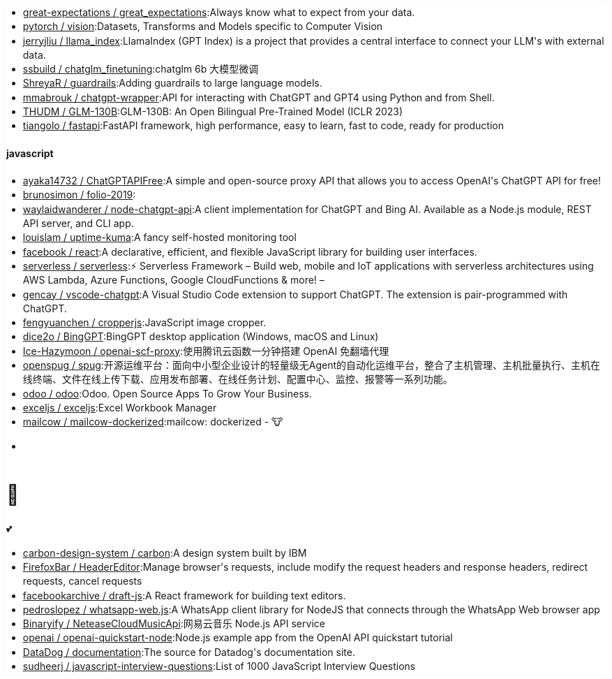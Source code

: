 * [great-expectations / great_expectations](https://github.com/great-expectations/great_expectations):Always know what to expect from your data.
* [pytorch / vision](https://github.com/pytorch/vision):Datasets, Transforms and Models specific to Computer Vision
* [jerryjliu / llama_index](https://github.com/jerryjliu/llama_index):LlamaIndex (GPT Index) is a project that provides a central interface to connect your LLM's with external data.
* [ssbuild / chatglm_finetuning](https://github.com/ssbuild/chatglm_finetuning):chatglm 6b 大模型微调
* [ShreyaR / guardrails](https://github.com/ShreyaR/guardrails):Adding guardrails to large language models.
* [mmabrouk / chatgpt-wrapper](https://github.com/mmabrouk/chatgpt-wrapper):API for interacting with ChatGPT and GPT4 using Python and from Shell.
* [THUDM / GLM-130B](https://github.com/THUDM/GLM-130B):GLM-130B: An Open Bilingual Pre-Trained Model (ICLR 2023)
* [tiangolo / fastapi](https://github.com/tiangolo/fastapi):FastAPI framework, high performance, easy to learn, fast to code, ready for production

#### javascript
* [ayaka14732 / ChatGPTAPIFree](https://github.com/ayaka14732/ChatGPTAPIFree):A simple and open-source proxy API that allows you to access OpenAI's ChatGPT API for free!
* [brunosimon / folio-2019](https://github.com/brunosimon/folio-2019):
* [waylaidwanderer / node-chatgpt-api](https://github.com/waylaidwanderer/node-chatgpt-api):A client implementation for ChatGPT and Bing AI. Available as a Node.js module, REST API server, and CLI app.
* [louislam / uptime-kuma](https://github.com/louislam/uptime-kuma):A fancy self-hosted monitoring tool
* [facebook / react](https://github.com/facebook/react):A declarative, efficient, and flexible JavaScript library for building user interfaces.
* [serverless / serverless](https://github.com/serverless/serverless):⚡
Serverless Framework – Build web, mobile and IoT applications with serverless architectures using AWS Lambda, Azure Functions, Google CloudFunctions & more! –
* [gencay / vscode-chatgpt](https://github.com/gencay/vscode-chatgpt):A Visual Studio Code extension to support ChatGPT. The extension is pair-programmed with ChatGPT.
* [fengyuanchen / cropperjs](https://github.com/fengyuanchen/cropperjs):JavaScript image cropper.
* [dice2o / BingGPT](https://github.com/dice2o/BingGPT):BingGPT desktop application (Windows, macOS and Linux)
* [Ice-Hazymoon / openai-scf-proxy](https://github.com/Ice-Hazymoon/openai-scf-proxy):使用腾讯云函数一分钟搭建 OpenAI 免翻墙代理
* [openspug / spug](https://github.com/openspug/spug):开源运维平台：面向中小型企业设计的轻量级无Agent的自动化运维平台，整合了主机管理、主机批量执行、主机在线终端、文件在线上传下载、应用发布部署、在线任务计划、配置中心、监控、报警等一系列功能。
* [odoo / odoo](https://github.com/odoo/odoo):Odoo. Open Source Apps To Grow Your Business.
* [exceljs / exceljs](https://github.com/exceljs/exceljs):Excel Workbook Manager
* [mailcow / mailcow-dockerized](https://github.com/mailcow/mailcow-dockerized):mailcow: dockerized -
🐮
+
🐋
=
💕
* [carbon-design-system / carbon](https://github.com/carbon-design-system/carbon):A design system built by IBM
* [FirefoxBar / HeaderEditor](https://github.com/FirefoxBar/HeaderEditor):Manage browser's requests, include modify the request headers and response headers, redirect requests, cancel requests
* [facebookarchive / draft-js](https://github.com/facebookarchive/draft-js):A React framework for building text editors.
* [pedroslopez / whatsapp-web.js](https://github.com/pedroslopez/whatsapp-web.js):A WhatsApp client library for NodeJS that connects through the WhatsApp Web browser app
* [Binaryify / NeteaseCloudMusicApi](https://github.com/Binaryify/NeteaseCloudMusicApi):网易云音乐 Node.js API service
* [openai / openai-quickstart-node](https://github.com/openai/openai-quickstart-node):Node.js example app from the OpenAI API quickstart tutorial
* [DataDog / documentation](https://github.com/DataDog/documentation):The source for Datadog's documentation site.
* [sudheerj / javascript-interview-questions](https://github.com/sudheerj/javascript-interview-questions):List of 1000 JavaScript Interview Questions